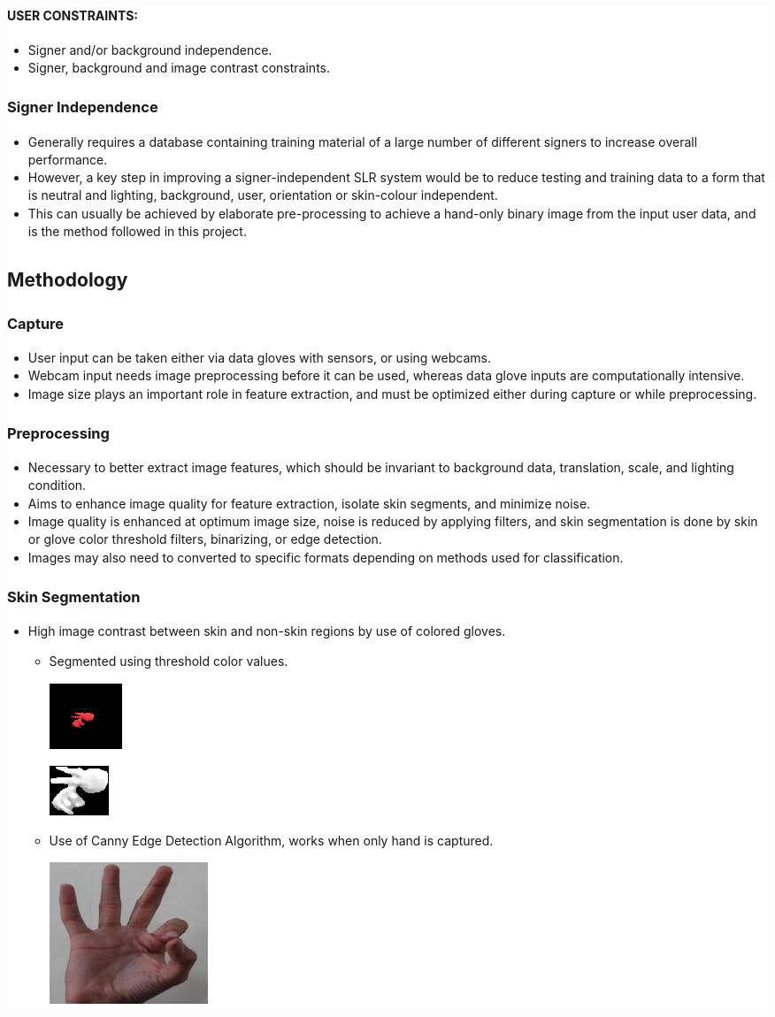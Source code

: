 #### USER CONSTRAINTS:
-	Signer and/or background independence.
-	Signer, background and image contrast constraints.

### Signer Independence
- Generally requires a database containing training material of a large number of different signers to increase overall performance.
- However, a key step in improving a signer-independent SLR system would be to reduce testing and training data to a form that is neutral and lighting, background, user, orientation or skin-colour independent.
- This can usually be achieved by elaborate pre-processing to achieve a hand-only binary image from the input user data, and is the method followed in this project.

## Methodology

### Capture
- User input can be taken either via data gloves with sensors, or using webcams.
- Webcam input needs image preprocessing before it can be used, whereas data glove inputs are computationally intensive.
- Image size plays an important role in feature extraction, and must be optimized either during capture or while preprocessing.

### Preprocessing
- Necessary to better extract image features, which should be invariant to background data, translation, scale, and lighting condition.
- Aims to enhance image quality for feature extraction, isolate skin segments, and minimize noise.
- Image quality is enhanced at optimum image size, noise is reduced by applying filters, and skin segmentation is done by skin or glove color threshold filters, binarizing, or edge detection.
- Images may also need to converted to specific formats depending on methods used for classification.

### Skin Segmentation
- High image contrast between skin and non-skin regions by use of colored gloves.
  - Segmented using threshold color values.
  
    ![alt text](https://github.com/apuroop-apz/bachelorsFinalProject/blob/master/figures/figure1.png)
    
    ![alt text](https://github.com/apuroop-apz/bachelorsFinalProject/blob/master/figures/figure2.png)
    
  - Use of Canny Edge Detection Algorithm, works when only hand is captured.
  
    ![alt text](https://github.com/apuroop-apz/bachelorsFinalProject/blob/master/figures/figure3.png)
    